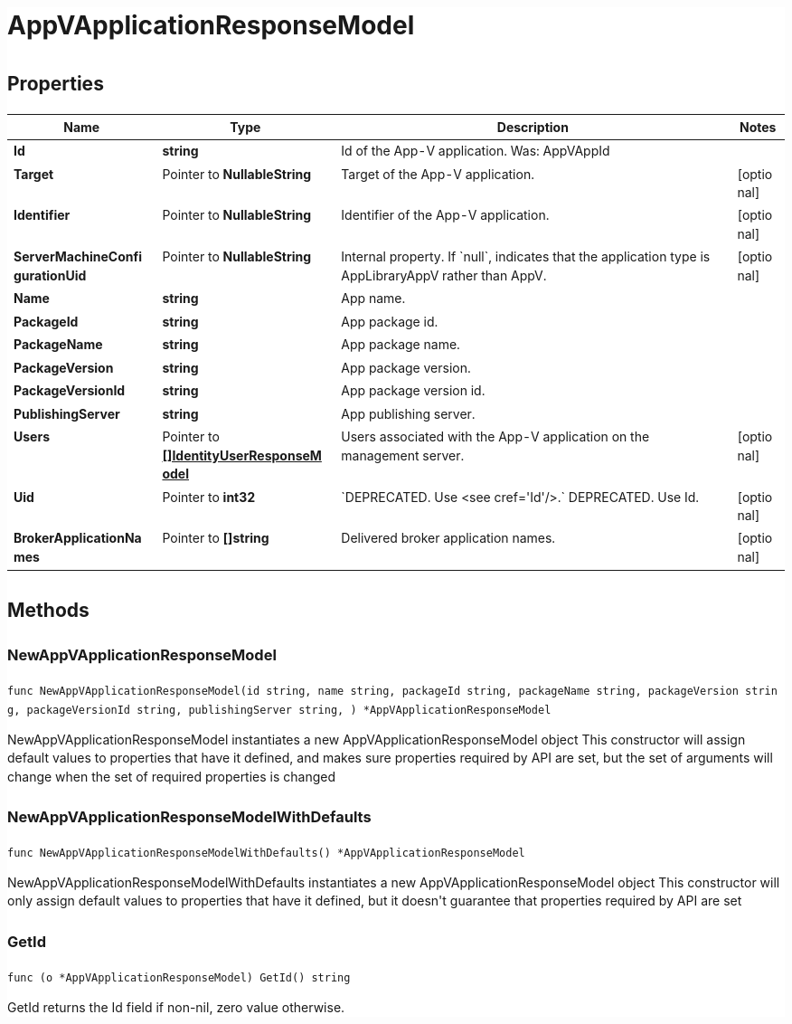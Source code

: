 # AppVApplicationResponseModel

## Properties

Name | Type | Description | Notes
------------ | ------------- | ------------- | -------------
**Id** | **string** | Id of the App-V application. Was: AppVAppId | 
**Target** | Pointer to **NullableString** | Target of the App-V application. | [optional] 
**Identifier** | Pointer to **NullableString** | Identifier of the App-V application. | [optional] 
**ServerMachineConfigurationUid** | Pointer to **NullableString** | Internal property.  If &#x60;null&#x60;, indicates that the application type is AppLibraryAppV rather than AppV. | [optional] 
**Name** | **string** | App name. | 
**PackageId** | **string** | App package id. | 
**PackageName** | **string** | App package name. | 
**PackageVersion** | **string** | App package version. | 
**PackageVersionId** | **string** | App package version id. | 
**PublishingServer** | **string** | App publishing server. | 
**Users** | Pointer to [**[]IdentityUserResponseModel**](IdentityUserResponseModel.md) | Users associated with the App-V application on the management server. | [optional] 
**Uid** | Pointer to **int32** | &#x60;DEPRECATED.  Use &lt;see cref&#x3D;&#39;Id&#39;/&gt;.&#x60; DEPRECATED.  Use Id. | [optional] 
**BrokerApplicationNames** | Pointer to **[]string** | Delivered broker application names. | [optional] 

## Methods

### NewAppVApplicationResponseModel

`func NewAppVApplicationResponseModel(id string, name string, packageId string, packageName string, packageVersion string, packageVersionId string, publishingServer string, ) *AppVApplicationResponseModel`

NewAppVApplicationResponseModel instantiates a new AppVApplicationResponseModel object
This constructor will assign default values to properties that have it defined,
and makes sure properties required by API are set, but the set of arguments
will change when the set of required properties is changed

### NewAppVApplicationResponseModelWithDefaults

`func NewAppVApplicationResponseModelWithDefaults() *AppVApplicationResponseModel`

NewAppVApplicationResponseModelWithDefaults instantiates a new AppVApplicationResponseModel object
This constructor will only assign default values to properties that have it defined,
but it doesn't guarantee that properties required by API are set

### GetId

`func (o *AppVApplicationResponseModel) GetId() string`

GetId returns the Id field if non-nil, zero value otherwise.
